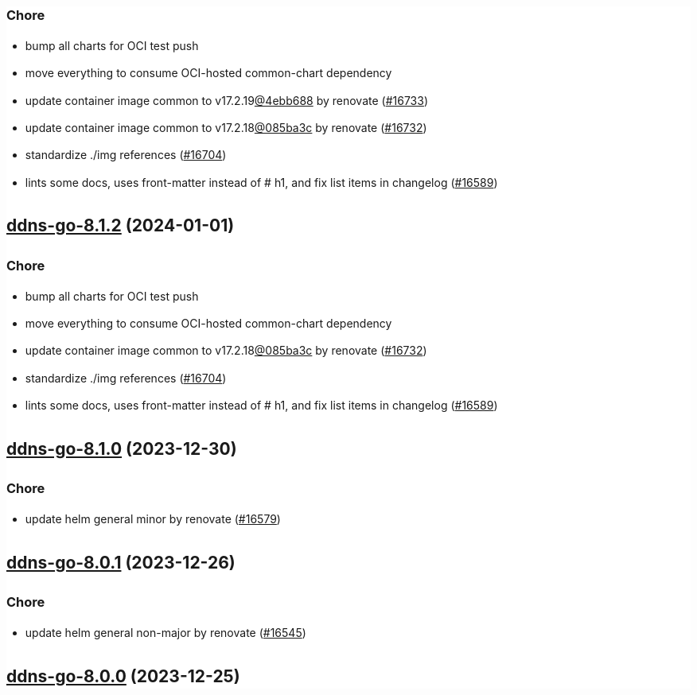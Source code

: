 ### Chore



- bump all charts for OCI test push

- move everything to consume OCI-hosted common-chart dependency

- update container image common to v17.2.19[@4ebb688](https://github.com/4ebb688) by renovate ([#16733](https://github.com/truecharts/charts/issues/16733))

- update container image common to v17.2.18[@085ba3c](https://github.com/085ba3c) by renovate ([#16732](https://github.com/truecharts/charts/issues/16732))

- standardize ./img references ([#16704](https://github.com/truecharts/charts/issues/16704))

- lints some docs, uses front-matter instead of # h1, and fix list items in changelog ([#16589](https://github.com/truecharts/charts/issues/16589))


## [ddns-go-8.1.2](https://github.com/truecharts/charts/compare/ddns-go-8.1.0...ddns-go-8.1.2) (2024-01-01)

### Chore



- bump all charts for OCI test push

- move everything to consume OCI-hosted common-chart dependency

- update container image common to v17.2.18[@085ba3c](https://github.com/085ba3c) by renovate ([#16732](https://github.com/truecharts/charts/issues/16732))

- standardize ./img references ([#16704](https://github.com/truecharts/charts/issues/16704))

- lints some docs, uses front-matter instead of # h1, and fix list items in changelog ([#16589](https://github.com/truecharts/charts/issues/16589))
## [ddns-go-8.1.0](https://github.com/truecharts/charts/compare/ddns-go-8.0.1...ddns-go-8.1.0) (2023-12-30)

### Chore

- update helm general minor by renovate ([#16579](https://github.com/truecharts/charts/issues/16579))

## [ddns-go-8.0.1](https://github.com/truecharts/charts/compare/ddns-go-8.0.0...ddns-go-8.0.1) (2023-12-26)

### Chore

- update helm general non-major by renovate ([#16545](https://github.com/truecharts/charts/issues/16545))

## [ddns-go-8.0.0](https://github.com/truecharts/charts/compare/ddns-go-7.1.0...ddns-go-8.0.0) (2023-12-25)
